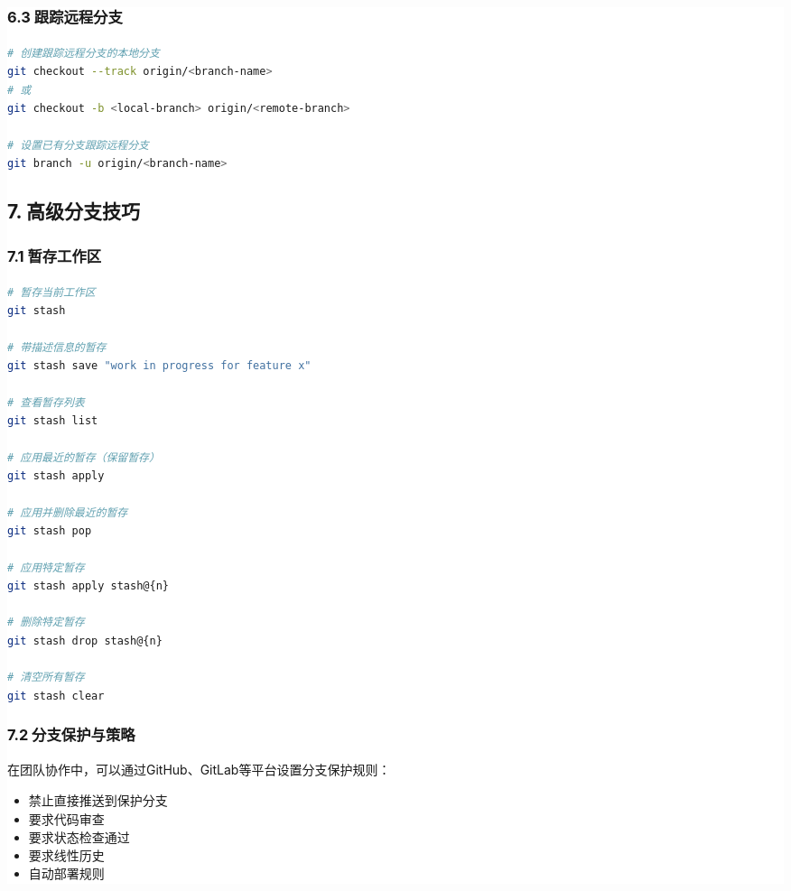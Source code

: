 ### 6.3 跟踪远程分支

```bash
# 创建跟踪远程分支的本地分支
git checkout --track origin/<branch-name>
# 或
git checkout -b <local-branch> origin/<remote-branch>

# 设置已有分支跟踪远程分支
git branch -u origin/<branch-name>
```

## 7. 高级分支技巧

### 7.1 暂存工作区

```bash
# 暂存当前工作区
git stash

# 带描述信息的暂存
git stash save "work in progress for feature x"

# 查看暂存列表
git stash list

# 应用最近的暂存（保留暂存）
git stash apply

# 应用并删除最近的暂存
git stash pop

# 应用特定暂存
git stash apply stash@{n}

# 删除特定暂存
git stash drop stash@{n}

# 清空所有暂存
git stash clear
```

### 7.2 分支保护与策略

在团队协作中，可以通过GitHub、GitLab等平台设置分支保护规则：

- 禁止直接推送到保护分支
- 要求代码审查
- 要求状态检查通过
- 要求线性历史
- 自动部署规则
